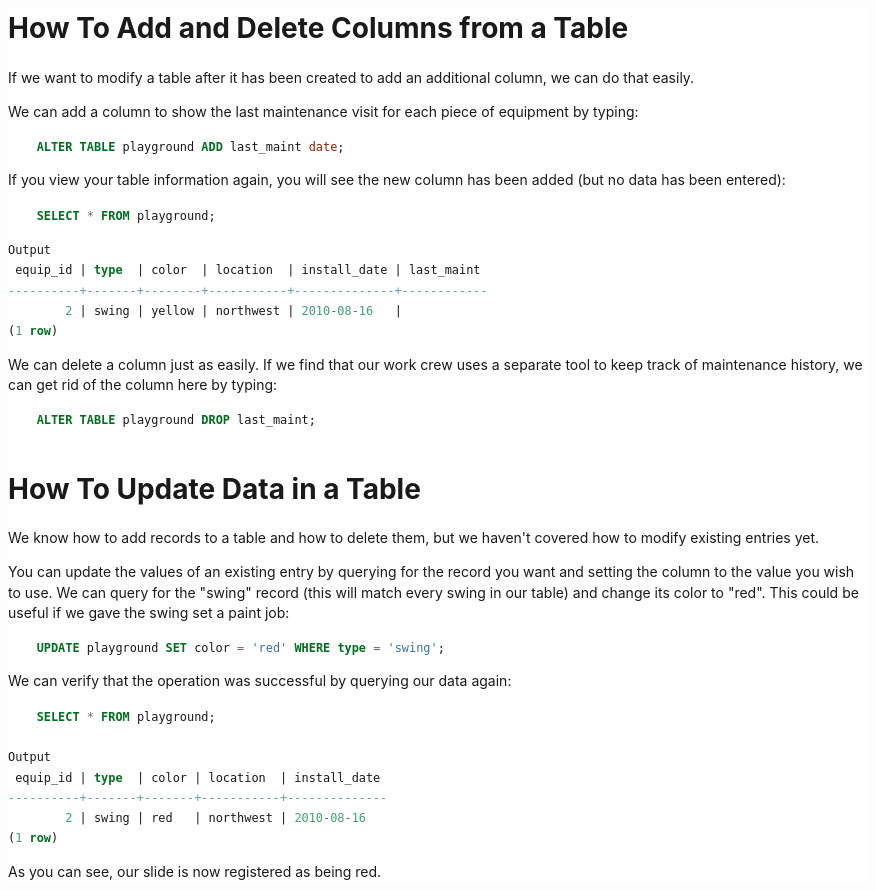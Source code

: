 # How To Add and Delete Columns from a Table

If we want to modify a table after it has been created to add an additional column, we can do that easily.

We can add a column to show the last maintenance visit for each piece of equipment by typing:

```sql
    ALTER TABLE playground ADD last_maint date;
```

If you view your table information again, you will see the new column has been added (but no data has been entered):

```sql
    SELECT * FROM playground;
```

```sql
Output
 equip_id | type  | color  | location  | install_date | last_maint 
----------+-------+--------+-----------+--------------+------------
        2 | swing | yellow | northwest | 2010-08-16   | 
(1 row)
```

We can delete a column just as easily. If we find that our work crew uses a separate tool to keep track of maintenance history, we can get rid of the column here by typing:

```sql
    ALTER TABLE playground DROP last_maint;
```

# How To Update Data in a Table

We know how to add records to a table and how to delete them, but we haven't covered how to modify existing entries yet.

You can update the values of an existing entry by querying for the record you want and setting the column to the value you wish to use. We can query for the "swing" record (this will match every swing in our table) and change its color to "red". This could be useful if we gave the swing set a paint job:

```sql
    UPDATE playground SET color = 'red' WHERE type = 'swing';
```

We can verify that the operation was successful by querying our data again:

```sql
    SELECT * FROM playground;

Output
 equip_id | type  | color | location  | install_date 
----------+-------+-------+-----------+--------------
        2 | swing | red   | northwest | 2010-08-16
(1 row)
```

As you can see, our slide is now registered as being red.
